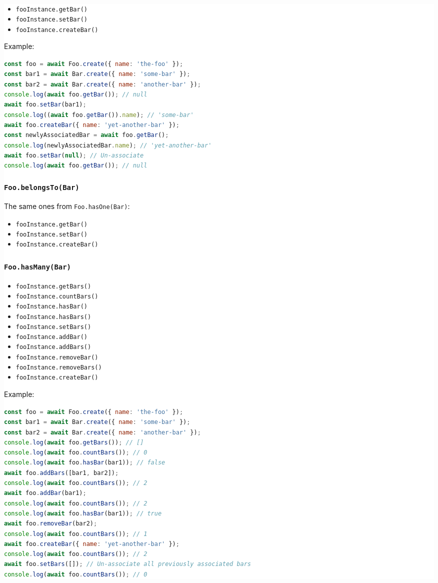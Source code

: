 * `fooInstance.getBar()`
* `fooInstance.setBar()`
* `fooInstance.createBar()`

Example:

```js
const foo = await Foo.create({ name: 'the-foo' });
const bar1 = await Bar.create({ name: 'some-bar' });
const bar2 = await Bar.create({ name: 'another-bar' });
console.log(await foo.getBar()); // null
await foo.setBar(bar1);
console.log((await foo.getBar()).name); // 'some-bar'
await foo.createBar({ name: 'yet-another-bar' });
const newlyAssociatedBar = await foo.getBar();
console.log(newlyAssociatedBar.name); // 'yet-another-bar'
await foo.setBar(null); // Un-associate
console.log(await foo.getBar()); // null
```

### `Foo.belongsTo(Bar)`

The same ones from `Foo.hasOne(Bar)`:

* `fooInstance.getBar()`
* `fooInstance.setBar()`
* `fooInstance.createBar()`

### `Foo.hasMany(Bar)`

* `fooInstance.getBars()`
* `fooInstance.countBars()`
* `fooInstance.hasBar()`
* `fooInstance.hasBars()`
* `fooInstance.setBars()`
* `fooInstance.addBar()`
* `fooInstance.addBars()`
* `fooInstance.removeBar()`
* `fooInstance.removeBars()`
* `fooInstance.createBar()`

Example:

```js
const foo = await Foo.create({ name: 'the-foo' });
const bar1 = await Bar.create({ name: 'some-bar' });
const bar2 = await Bar.create({ name: 'another-bar' });
console.log(await foo.getBars()); // []
console.log(await foo.countBars()); // 0
console.log(await foo.hasBar(bar1)); // false
await foo.addBars([bar1, bar2]);
console.log(await foo.countBars()); // 2
await foo.addBar(bar1);
console.log(await foo.countBars()); // 2
console.log(await foo.hasBar(bar1)); // true
await foo.removeBar(bar2);
console.log(await foo.countBars()); // 1
await foo.createBar({ name: 'yet-another-bar' });
console.log(await foo.countBars()); // 2
await foo.setBars([]); // Un-associate all previously associated bars
console.log(await foo.countBars()); // 0
```
